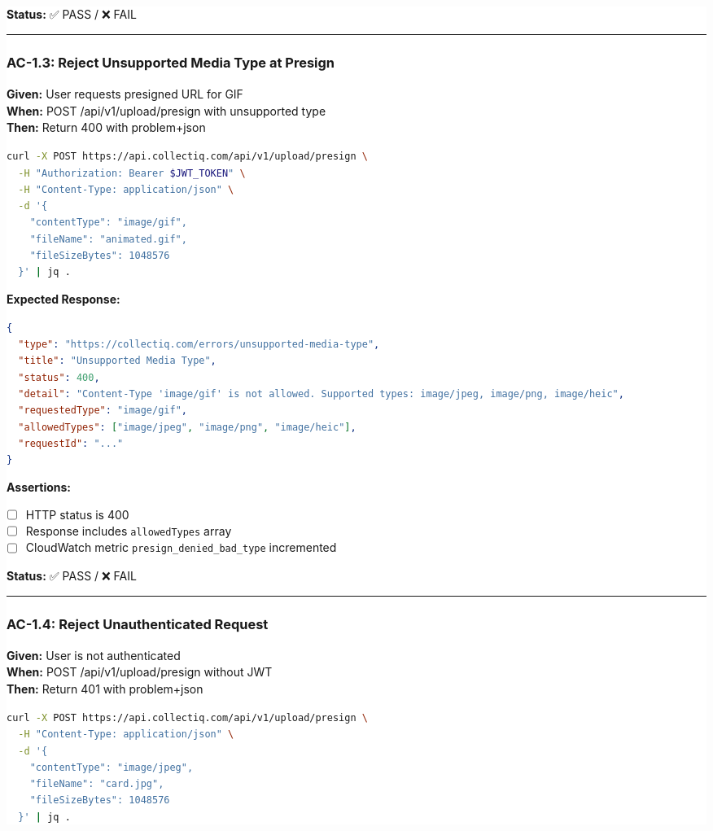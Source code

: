 **Status:** ✅ PASS / ❌ FAIL

---

### AC-1.3: Reject Unsupported Media Type at Presign

**Given:** User requests presigned URL for GIF  
**When:** POST /api/v1/upload/presign with unsupported type  
**Then:** Return 400 with problem+json

```bash
curl -X POST https://api.collectiq.com/api/v1/upload/presign \
  -H "Authorization: Bearer $JWT_TOKEN" \
  -H "Content-Type: application/json" \
  -d '{
    "contentType": "image/gif",
    "fileName": "animated.gif",
    "fileSizeBytes": 1048576
  }' | jq .
```

**Expected Response:**

```json
{
  "type": "https://collectiq.com/errors/unsupported-media-type",
  "title": "Unsupported Media Type",
  "status": 400,
  "detail": "Content-Type 'image/gif' is not allowed. Supported types: image/jpeg, image/png, image/heic",
  "requestedType": "image/gif",
  "allowedTypes": ["image/jpeg", "image/png", "image/heic"],
  "requestId": "..."
}
```

**Assertions:**

- [ ] HTTP status is 400
- [ ] Response includes `allowedTypes` array
- [ ] CloudWatch metric `presign_denied_bad_type` incremented

**Status:** ✅ PASS / ❌ FAIL

---

### AC-1.4: Reject Unauthenticated Request

**Given:** User is not authenticated  
**When:** POST /api/v1/upload/presign without JWT  
**Then:** Return 401 with problem+json

```bash
curl -X POST https://api.collectiq.com/api/v1/upload/presign \
  -H "Content-Type: application/json" \
  -d '{
    "contentType": "image/jpeg",
    "fileName": "card.jpg",
    "fileSizeBytes": 1048576
  }' | jq .
```
